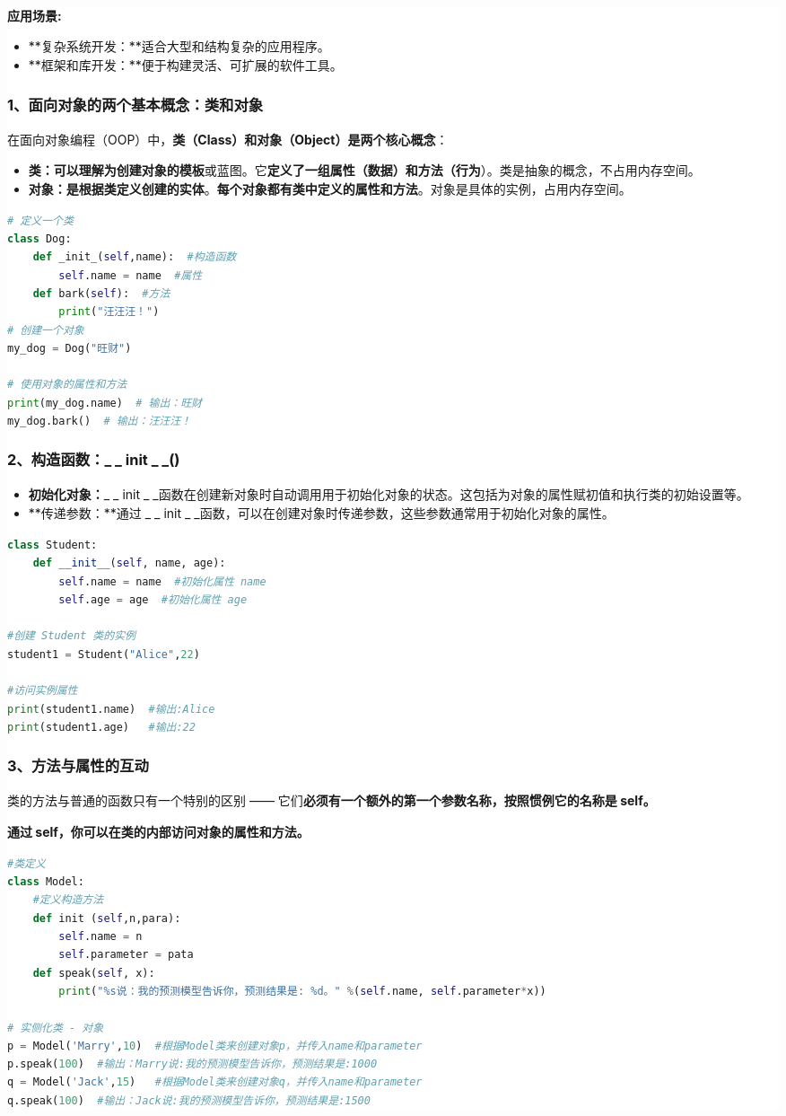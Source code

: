 **应用场景:**

- **复杂系统开发：**适合大型和结构复杂的应用程序。
- **框架和库开发：**便于构建灵活、可扩展的软件工具。

### 1、面向对象的两个基本概念：类和对象

在面向对象编程（OOP）中，**类（Class）和对象（Object）是两个核心概念**：

- **类：**可以理解为**创建对象的模板**或蓝图。它**定义了一组属性（数据）和方法（行为**）。类是抽象的概念，不占用内存空间。
- **对象：**是**根据类定义创建的实体**。**每个对象都有类中定义的属性和方法**。对象是具体的实例，占用内存空间。

```python
# 定义一个类
class Dog:
    def _init_(self,name):  #构造函数
        self.name = name  #属性
    def bark(self):  #方法
        print("汪汪汪！")
# 创建一个对象
my_dog = Dog("旺财")

# 使用对象的属性和方法
print(my_dog.name)  # 输出：旺财
my_dog.bark()  # 输出：汪汪汪！
```

### 2、构造函数：_ _ init _ _()

- **初始化对象：**_ _ init _ _函数在创建新对象时自动调用用于初始化对象的状态。这包括为对象的属性赋初值和执行类的初始设置等。
- **传递参数：**通过 _ _ init _ _函数，可以在创建对象时传递参数，这些参数通常用于初始化对象的属性。

```python
class Student:
    def __init__(self, name, age):
        self.name = name  #初始化属性 name
        self.age = age  #初始化属性 age
        
#创建 Student 类的实例
student1 = Student("Alice",22)

#访问实例属性
print(student1.name)  #输出:Alice
print(student1.age)   #输出:22
```

### 3、方法与属性的互动

类的方法与普通的函数只有一个特别的区别 —— 它们**必须有一个额外的第一个参数名称，按照惯例它的名称是 self。**

**通过 self，你可以在类的内部访问对象的属性和方法。**

```python
#类定义
class Model:
    #定义构造方法
    def init (self,n,para):
        self.name = n
        self.parameter = pata
    def speak(self, x):
        print("%s说：我的预测模型告诉你，预测结果是: %d。" %(self.name, self.parameter*x))

# 实侧化类 - 对象
p = Model('Marry',10)  #根据Model类来创建对象p，并传入name和parameter
p.speak(100)  #输出：Marry说:我的预测模型告诉你，预测结果是:1000
q = Model('Jack',15)   #根据Model类来创建对象q，并传入name和parameter
q.speak(100)  #输出：Jack说:我的预测模型告诉你，预测结果是:1500
```